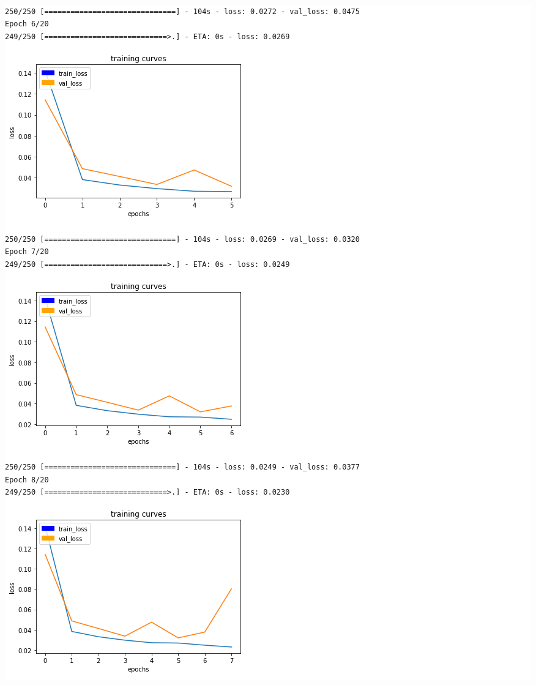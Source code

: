 
    250/250 [==============================] - 104s - loss: 0.0272 - val_loss: 0.0475
    Epoch 6/20
    249/250 [============================>.] - ETA: 0s - loss: 0.0269


![png](output_19_11.png)


    250/250 [==============================] - 104s - loss: 0.0269 - val_loss: 0.0320
    Epoch 7/20
    249/250 [============================>.] - ETA: 0s - loss: 0.0249


![png](output_19_13.png)


    250/250 [==============================] - 104s - loss: 0.0249 - val_loss: 0.0377
    Epoch 8/20
    249/250 [============================>.] - ETA: 0s - loss: 0.0230


![png](output_19_15.png)
